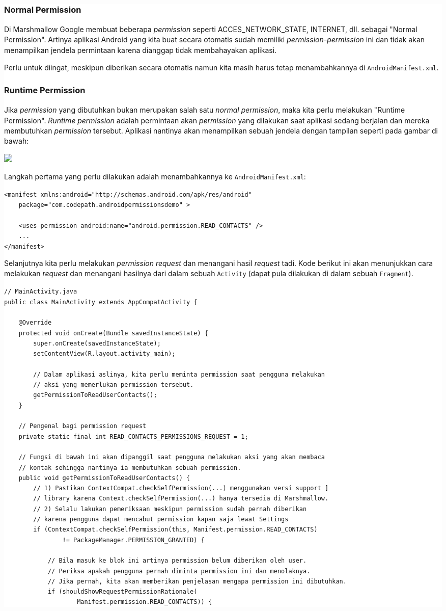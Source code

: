 ### Normal Permission

Di Marshmallow Google membuat beberapa *permission* seperti ACCES_NETWORK_STATE, INTERNET, dll. sebagai "Normal Permission". Artinya aplikasi Android yang kita buat secara otomatis sudah memiliki *permission*-*permission* ini dan tidak akan menampilkan jendela permintaan karena dianggap tidak membahayakan aplikasi. 

Perlu untuk diingat, meskipun diberikan secara otomatis namun kita masih harus tetap menambahkannya di `AndroidManifest.xml`.

### Runtime Permission

Jika *permission* yang dibutuhkan bukan merupakan salah satu *normal permission*, maka kita perlu melakukan "Runtime Permission". *Runtime permission* adalah permintaan akan *permission* yang dilakukan saat aplikasi sedang berjalan dan mereka membutuhkan *permission* tersebut. Aplikasi nantinya akan menampilkan sebuah jendela dengan tampilan seperti pada gambar di bawah:

![](http://i.imgur.com/er8yE9J.png)

Langkah pertama yang perlu dilakukan adalah menambahkannya ke `AndroidManifest.xml`:

```
<manifest xmlns:android="http://schemas.android.com/apk/res/android"
    package="com.codepath.androidpermissionsdemo" >

    <uses-permission android:name="android.permission.READ_CONTACTS" />
    ...
</manifest>
```

Selanjutnya kita perlu melakukan *permission request* dan menangani hasil *request* tadi. Kode berikut ini akan menunjukkan cara melakukan *request* dan menangani hasilnya dari dalam sebuah `Activity` (dapat pula dilakukan di dalam sebuah `Fragment`).

```
// MainActivity.java
public class MainActivity extends AppCompatActivity {

    @Override
    protected void onCreate(Bundle savedInstanceState) {
        super.onCreate(savedInstanceState);
        setContentView(R.layout.activity_main);
        
        // Dalam aplikasi aslinya, kita perlu meminta permission saat pengguna melakukan 
        // aksi yang memerlukan permission tersebut.
        getPermissionToReadUserContacts();
    }

    // Pengenal bagi permission request
    private static final int READ_CONTACTS_PERMISSIONS_REQUEST = 1;

    // Fungsi di bawah ini akan dipanggil saat pengguna melakukan aksi yang akan membaca 
    // kontak sehingga nantinya ia membutuhkan sebuah permission.
    public void getPermissionToReadUserContacts() {
        // 1) Pastikan ContextCompat.checkSelfPermission(...) menggunakan versi support ]
        // library karena Context.checkSelfPermission(...) hanya tersedia di Marshmallow.
        // 2) Selalu lakukan pemeriksaan meskipun permission sudah pernah diberikan
        // karena pengguna dapat mencabut permission kapan saja lewat Settings
        if (ContextCompat.checkSelfPermission(this, Manifest.permission.READ_CONTACTS)
                != PackageManager.PERMISSION_GRANTED) {

            // Bila masuk ke blok ini artinya permission belum diberikan oleh user.
            // Periksa apakah pengguna pernah diminta permission ini dan menolaknya.
            // Jika pernah, kita akan memberikan penjelasan mengapa permission ini dibutuhkan.
            if (shouldShowRequestPermissionRationale(
                    Manifest.permission.READ_CONTACTS)) {
```